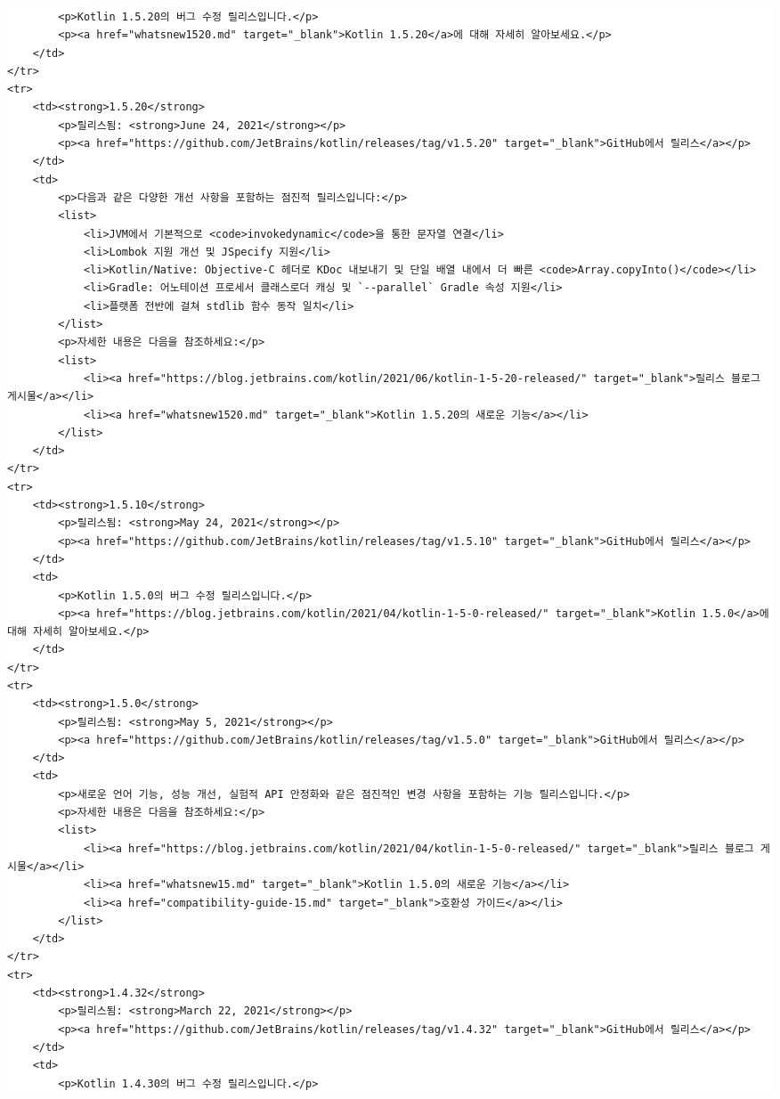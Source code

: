             <p>Kotlin 1.5.20의 버그 수정 릴리스입니다.</p>
            <p><a href="whatsnew1520.md" target="_blank">Kotlin 1.5.20</a>에 대해 자세히 알아보세요.</p>
        </td>
    </tr>
    <tr>
        <td><strong>1.5.20</strong>
            <p>릴리스됨: <strong>June 24, 2021</strong></p>
            <p><a href="https://github.com/JetBrains/kotlin/releases/tag/v1.5.20" target="_blank">GitHub에서 릴리스</a></p>
        </td>
        <td>
            <p>다음과 같은 다양한 개선 사항을 포함하는 점진적 릴리스입니다:</p>
            <list>
                <li>JVM에서 기본적으로 <code>invokedynamic</code>을 통한 문자열 연결</li>
                <li>Lombok 지원 개선 및 JSpecify 지원</li>
                <li>Kotlin/Native: Objective-C 헤더로 KDoc 내보내기 및 단일 배열 내에서 더 빠른 <code>Array.copyInto()</code></li>
                <li>Gradle: 어노테이션 프로세서 클래스로더 캐싱 및 `--parallel` Gradle 속성 지원</li>
                <li>플랫폼 전반에 걸쳐 stdlib 함수 동작 일치</li>
            </list>
            <p>자세한 내용은 다음을 참조하세요:</p>
            <list>
                <li><a href="https://blog.jetbrains.com/kotlin/2021/06/kotlin-1-5-20-released/" target="_blank">릴리스 블로그 게시물</a></li>
                <li><a href="whatsnew1520.md" target="_blank">Kotlin 1.5.20의 새로운 기능</a></li>
            </list>
        </td>
    </tr>
    <tr>
        <td><strong>1.5.10</strong>
            <p>릴리스됨: <strong>May 24, 2021</strong></p>
            <p><a href="https://github.com/JetBrains/kotlin/releases/tag/v1.5.10" target="_blank">GitHub에서 릴리스</a></p>
        </td>
        <td>
            <p>Kotlin 1.5.0의 버그 수정 릴리스입니다.</p>
            <p><a href="https://blog.jetbrains.com/kotlin/2021/04/kotlin-1-5-0-released/" target="_blank">Kotlin 1.5.0</a>에 대해 자세히 알아보세요.</p>
        </td>
    </tr>
    <tr>
        <td><strong>1.5.0</strong>
            <p>릴리스됨: <strong>May 5, 2021</strong></p>
            <p><a href="https://github.com/JetBrains/kotlin/releases/tag/v1.5.0" target="_blank">GitHub에서 릴리스</a></p>
        </td>
        <td>
            <p>새로운 언어 기능, 성능 개선, 실험적 API 안정화와 같은 점진적인 변경 사항을 포함하는 기능 릴리스입니다.</p>
            <p>자세한 내용은 다음을 참조하세요:</p>
            <list>
                <li><a href="https://blog.jetbrains.com/kotlin/2021/04/kotlin-1-5-0-released/" target="_blank">릴리스 블로그 게시물</a></li>
                <li><a href="whatsnew15.md" target="_blank">Kotlin 1.5.0의 새로운 기능</a></li>
                <li><a href="compatibility-guide-15.md" target="_blank">호환성 가이드</a></li>
            </list>
        </td>
    </tr>
    <tr>
        <td><strong>1.4.32</strong>
            <p>릴리스됨: <strong>March 22, 2021</strong></p>
            <p><a href="https://github.com/JetBrains/kotlin/releases/tag/v1.4.32" target="_blank">GitHub에서 릴리스</a></p>
        </td>
        <td>
            <p>Kotlin 1.4.30의 버그 수정 릴리스입니다.</p>